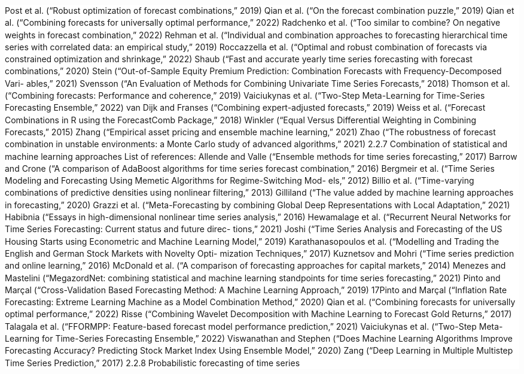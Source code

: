 Post et al. (“Robust optimization of forecast combinations,” 2019\)
Qian et al. (“On the forecast combination puzzle,” 2019\)
Qian et al. (“Combining forecasts for universally optimal performance,” 2022\)
Radchenko et al. (“Too similar to combine? On negative weights in forecast combination,” 2022\)
Rehman et al. (“Individual and combination approaches to forecasting hierarchical time series with correlated
data: an empirical study,” 2019\)
Roccazzella et al. (“Optimal and robust combination of forecasts via constrained optimization and shrinkage,”
2022\)
Shaub (“Fast and accurate yearly time series forecasting with forecast combinations,” 2020\)
Stein (“Out\-of\-Sample Equity Premium Prediction: Combination Forecasts with Frequency\-Decomposed Vari\-
ables,” 2021\)
Svensson (“An Evaluation of Methods for Combining Univariate Time Series Forecasts,” 2018\)
Thomson et al. (“Combining forecasts: Performance and coherence,” 2019\)
Vaiciukynas et al. (“Two\-Step Meta\-Learning for Time\-Series Forecasting Ensemble,” 2022\)
van Dijk and Franses (“Combining expert\-adjusted forecasts,” 2019\)
Weiss et al. (“Forecast Combinations in R using the ForecastComb Package,” 2018\)
Winkler (“Equal Versus Differential Weighting in Combining Forecasts,” 2015\)
Zhang (“Empirical asset pricing and ensemble machine learning,” 2021\)
Zhao (“The robustness of forecast combination in unstable environments: a Monte Carlo study of advanced
algorithms,” 2021\)
2\.2\.7 Combination of statistical and machine learning approaches
List of references:
Allende and Valle (“Ensemble methods for time series forecasting,” 2017\)
Barrow and Crone (“A comparison of AdaBoost algorithms for time series forecast combination,” 2016\)
Bergmeir et al. (“Time Series Modeling and Forecasting Using Memetic Algorithms for Regime\-Switching Mod\-
els,” 2012\)
Billio et al. (“Time\-varying combinations of predictive densities using nonlinear filtering,” 2013\)
Gilliland (“The value added by machine learning approaches in forecasting,” 2020\)
Grazzi et al. (“Meta\-Forecasting by combining Global Deep Representations with Local Adaptation,” 2021\)
Habibnia (“Essays in high\-dimensional nonlinear time series analysis,” 2016\)
Hewamalage et al. (“Recurrent Neural Networks for Time Series Forecasting: Current status and future direc\-
tions,” 2021\)
Joshi (“Time Series Analysis and Forecasting of the US Housing Starts using Econometric and Machine Learning
Model,” 2019\)
Karathanasopoulos et al. (“Modelling and Trading the English and German Stock Markets with Novelty Opti\-
mization Techniques,” 2017\)
Kuznetsov and Mohri (“Time series prediction and online learning,” 2016\)
McDonald et al. (“A comparison of forecasting approaches for capital markets,” 2014\)
Menezes and Mastelini (“MegazordNet: combining statistical and machine learning standpoints for time series
forecasting,” 2021\)
Pinto and Marçal (“Cross\-Validation Based Forecasting Method: A Machine Learning Approach,” 2019\)
17Pinto and Marçal (“Inflation Rate Forecasting: Extreme Learning Machine as a Model Combination Method,”
2020\)
Qian et al. (“Combining forecasts for universally optimal performance,” 2022\)
Risse (“Combining Wavelet Decomposition with Machine Learning to Forecast Gold Returns,” 2017\)
Talagala et al. (“FFORMPP: Feature\-based forecast model performance prediction,” 2021\)
Vaiciukynas et al. (“Two\-Step Meta\-Learning for Time\-Series Forecasting Ensemble,” 2022\)
Viswanathan and Stephen (“Does Machine Learning Algorithms Improve Forecasting Accuracy? Predicting
Stock Market Index Using Ensemble Model,” 2020\)
Zang (“Deep Learning in Multiple Multistep Time Series Prediction,” 2017\)
2\.2\.8 Probabilistic forecasting of time series